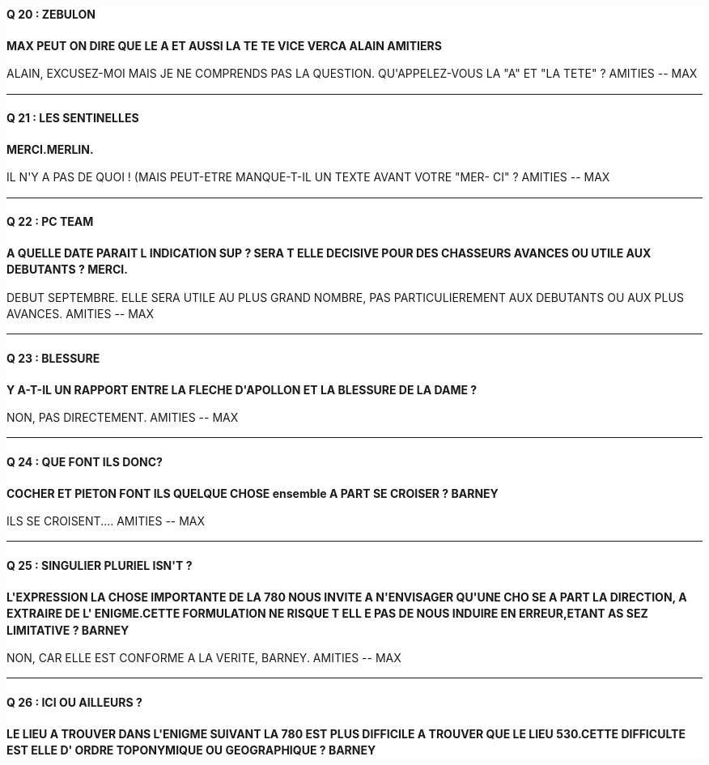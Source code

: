 #### Q 20 : ZEBULON

**MAX PEUT ON DIRE QUE LE A ET AUSSI LA TE TE VICE VERCA ALAIN   AMITIERS**

ALAIN, EXCUSEZ-MOI MAIS JE NE COMPRENDS PAS LA QUESTION. QU'APPELEZ-VOUS LA "A" ET "LA TETE" ? AMITIES -- MAX

---

#### Q 21 : LES SENTINELLES

**MERCI.MERLIN.**

IL N'Y A PAS DE QUOI ! (MAIS PEUT-ETRE MANQUE-T-IL UN TEXTE AVANT VOTRE "MER- CI" ? AMITIES -- MAX

---

#### Q 22 : PC TEAM

**A QUELLE DATE PARAIT L INDICATION SUP ?  SERA T ELLE DECISIVE POUR DES CHASSEURS  AVANCES OU UTILE AUX DEBUTANTS ? MERCI.**

DEBUT SEPTEMBRE. ELLE SERA UTILE AU PLUS GRAND NOMBRE, PAS PARTICULIEREMENT AUX DEBUTANTS OU  AUX PLUS AVANCES. AMITIES -- MAX

---

#### Q 23 : BLESSURE

**Y A-T-IL UN RAPPORT ENTRE LA FLECHE D'APOLLON ET LA BLESSURE DE LA DAME ?**

NON, PAS DIRECTEMENT. AMITIES -- MAX

---

#### Q 24 : QUE FONT ILS DONC?

**COCHER ET PIETON FONT ILS QUELQUE CHOSE  ensemble A PART SE CROISER ?   BARNEY**

ILS SE CROISENT.... AMITIES -- MAX

---

#### Q 25 : SINGULIER PLURIEL ISN'T ?

**L'EXPRESSION LA CHOSE IMPORTANTE DE LA 780 NOUS INVITE
 A N'ENVISAGER QU'UNE CHO SE A PART LA DIRECTION, A EXTRAIRE DE L'
ENIGME.CETTE FORMULATION NE RISQUE T ELL E PAS DE NOUS INDUIRE EN
ERREUR,ETANT AS SEZ LIMITATIVE ?   BARNEY**

NON, CAR ELLE EST CONFORME A LA VERITE, BARNEY. AMITIES -- MAX

---

#### Q 26 : ICI OU AILLEURS ?

**LE LIEU A TROUVER DANS L'ENIGME SUIVANT  LA 780 EST
PLUS DIFFICILE A TROUVER QUE  LE LIEU 530.CETTE DIFFICULTE EST ELLE D'
ORDRE TOPONYMIQUE OU GEOGRAPHIQUE ?   BARNEY**
